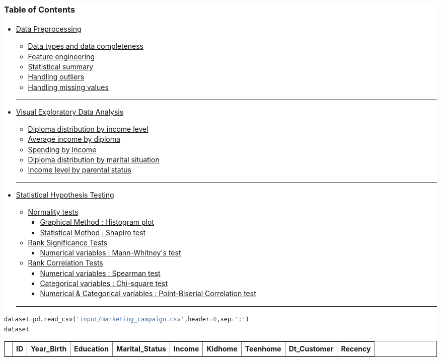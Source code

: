 

### Table of Contents

* [Data Preprocessing](#section_1)
    * [Data types and data completeness](#section_1_1)
    * [Feature engineering](#section_1_2)
    * [Statistical summary](#section_1_3)
    * [Handling outliers](#section_1_4)
    * [Handling missing values](#section_1_5)
    
    ___
* [Visual Exploratory Data Analysis](#section_2)
    * [Diploma distribution by income level](#section_2_1)
    * [Average income by diploma](#section_2_2)
    * [Spending by Income](#section_2_3)
    * [Diploma distribution by marital situation](#section_2_4)
    * [Income level by parental status](#section_2_5)
    
    ---
* [Statistical Hypothesis Testing](#section_3) 
    * [Normality tests](#section_3_1)
        * [Graphical Method : Histogram plot](#section_3_1_1)
        * [Statistical Method : Shapiro test](#section_3_1_2)
    * [Rank Significance Tests](#section_3_2)
        * [Numerical variables : Mann-Whitney's test](#section_3_2_1)
    * [Rank Correlation Tests](#section_3_3)
        * [Numerical variables : Spearman test](#section_3_3_1)
        * [Categorical variables : Chi-square test](#section_3_3_2)
        * [Numerical & Categorical variables : Point-Biserial Correlation test](#section_3_3_3)
        
    ---


```python
dataset=pd.read_csv('input/marketing_campaign.csv',header=0,sep=';') 
dataset
```




<div>
<style scoped>
    .dataframe tbody tr th:only-of-type {
        vertical-align: middle;
    }

    .dataframe tbody tr th {
        vertical-align: top;
    }

    .dataframe thead th {
        text-align: right;
    }
</style>
<table border="1" class="dataframe">
  <thead>
    <tr style="text-align: right;">
      <th></th>
      <th>ID</th>
      <th>Year_Birth</th>
      <th>Education</th>
      <th>Marital_Status</th>
      <th>Income</th>
      <th>Kidhome</th>
      <th>Teenhome</th>
      <th>Dt_Customer</th>
      <th>Recency</th>